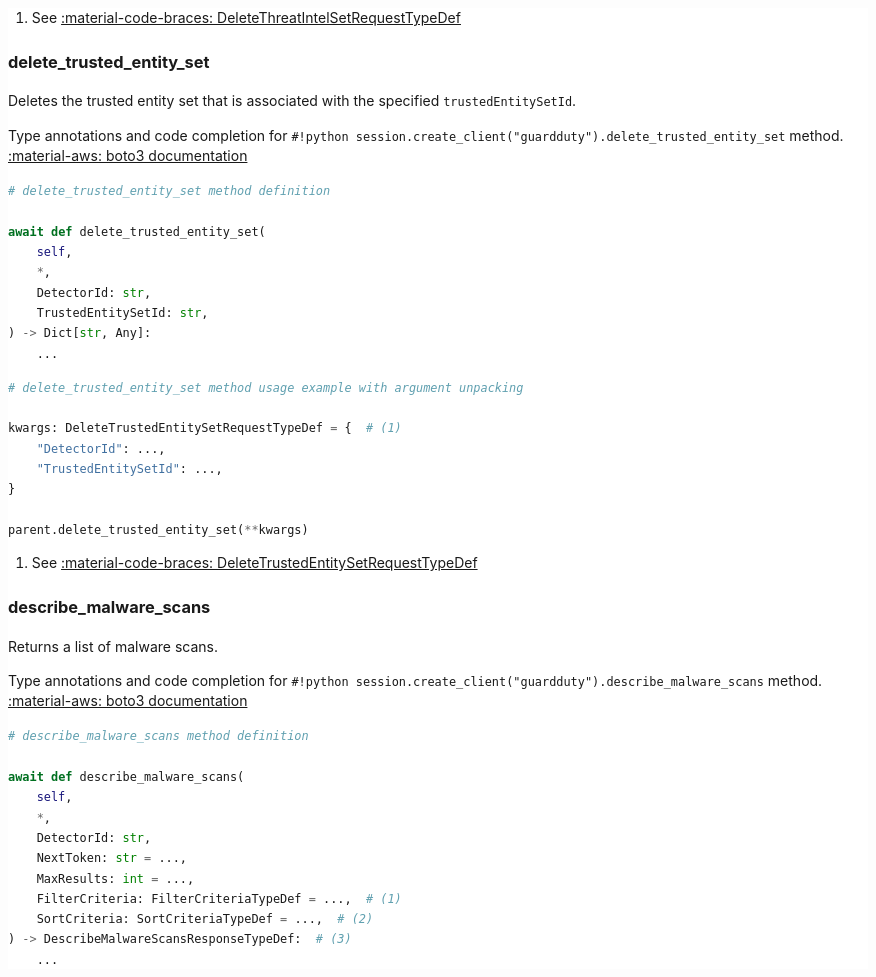 1. See [:material-code-braces: DeleteThreatIntelSetRequestTypeDef](./type_defs.md#deletethreatintelsetrequesttypedef)

### delete\_trusted\_entity\_set

Deletes the trusted entity set that is associated with the specified
<code>trustedEntitySetId</code>.

Type annotations and code completion for `#!python session.create_client("guardduty").delete_trusted_entity_set` method.
[:material-aws: boto3 documentation](https://boto3.amazonaws.com/v1/documentation/api/latest/reference/services/guardduty/client/delete_trusted_entity_set.html)

```python
# delete_trusted_entity_set method definition

await def delete_trusted_entity_set(
    self,
    *,
    DetectorId: str,
    TrustedEntitySetId: str,
) -> Dict[str, Any]:
    ...
```

```python
# delete_trusted_entity_set method usage example with argument unpacking

kwargs: DeleteTrustedEntitySetRequestTypeDef = {  # (1)
    "DetectorId": ...,
    "TrustedEntitySetId": ...,
}

parent.delete_trusted_entity_set(**kwargs)
```

1. See [:material-code-braces: DeleteTrustedEntitySetRequestTypeDef](./type_defs.md#deletetrustedentitysetrequesttypedef)

### describe\_malware\_scans

Returns a list of malware scans.

Type annotations and code completion for `#!python session.create_client("guardduty").describe_malware_scans` method.
[:material-aws: boto3 documentation](https://boto3.amazonaws.com/v1/documentation/api/latest/reference/services/guardduty/client/describe_malware_scans.html)

```python
# describe_malware_scans method definition

await def describe_malware_scans(
    self,
    *,
    DetectorId: str,
    NextToken: str = ...,
    MaxResults: int = ...,
    FilterCriteria: FilterCriteriaTypeDef = ...,  # (1)
    SortCriteria: SortCriteriaTypeDef = ...,  # (2)
) -> DescribeMalwareScansResponseTypeDef:  # (3)
    ...
```
